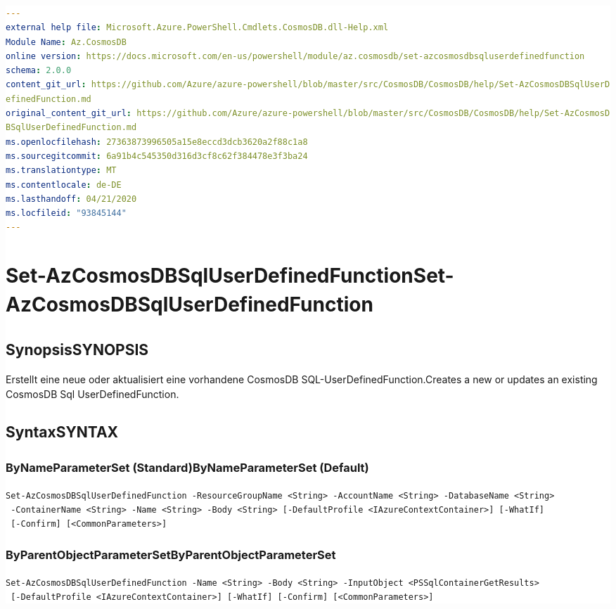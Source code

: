 ```yaml
---
external help file: Microsoft.Azure.PowerShell.Cmdlets.CosmosDB.dll-Help.xml
Module Name: Az.CosmosDB
online version: https://docs.microsoft.com/en-us/powershell/module/az.cosmosdb/set-azcosmosdbsqluserdefinedfunction
schema: 2.0.0
content_git_url: https://github.com/Azure/azure-powershell/blob/master/src/CosmosDB/CosmosDB/help/Set-AzCosmosDBSqlUserDefinedFunction.md
original_content_git_url: https://github.com/Azure/azure-powershell/blob/master/src/CosmosDB/CosmosDB/help/Set-AzCosmosDBSqlUserDefinedFunction.md
ms.openlocfilehash: 27363873996505a15e8eccd3dcb3620a2f88c1a8
ms.sourcegitcommit: 6a91b4c545350d316d3cf8c62f384478e3f3ba24
ms.translationtype: MT
ms.contentlocale: de-DE
ms.lasthandoff: 04/21/2020
ms.locfileid: "93845144"
---
```

# <span data-ttu-id="05e9b-101">Set-AzCosmosDBSqlUserDefinedFunction</span><span class="sxs-lookup"><span data-stu-id="05e9b-101">Set-AzCosmosDBSqlUserDefinedFunction</span></span>

## <span data-ttu-id="05e9b-102">Synopsis</span><span class="sxs-lookup"><span data-stu-id="05e9b-102">SYNOPSIS</span></span>
<span data-ttu-id="05e9b-103">Erstellt eine neue oder aktualisiert eine vorhandene CosmosDB SQL-UserDefinedFunction.</span><span class="sxs-lookup"><span data-stu-id="05e9b-103">Creates a new or updates an existing CosmosDB Sql UserDefinedFunction.</span></span>

## <span data-ttu-id="05e9b-104">Syntax</span><span class="sxs-lookup"><span data-stu-id="05e9b-104">SYNTAX</span></span>

### <span data-ttu-id="05e9b-105">ByNameParameterSet (Standard)</span><span class="sxs-lookup"><span data-stu-id="05e9b-105">ByNameParameterSet (Default)</span></span>
```
Set-AzCosmosDBSqlUserDefinedFunction -ResourceGroupName <String> -AccountName <String> -DatabaseName <String>
 -ContainerName <String> -Name <String> -Body <String> [-DefaultProfile <IAzureContextContainer>] [-WhatIf]
 [-Confirm] [<CommonParameters>]
```

### <span data-ttu-id="05e9b-106">ByParentObjectParameterSet</span><span class="sxs-lookup"><span data-stu-id="05e9b-106">ByParentObjectParameterSet</span></span>
```
Set-AzCosmosDBSqlUserDefinedFunction -Name <String> -Body <String> -InputObject <PSSqlContainerGetResults>
 [-DefaultProfile <IAzureContextContainer>] [-WhatIf] [-Confirm] [<CommonParameters>]
```
